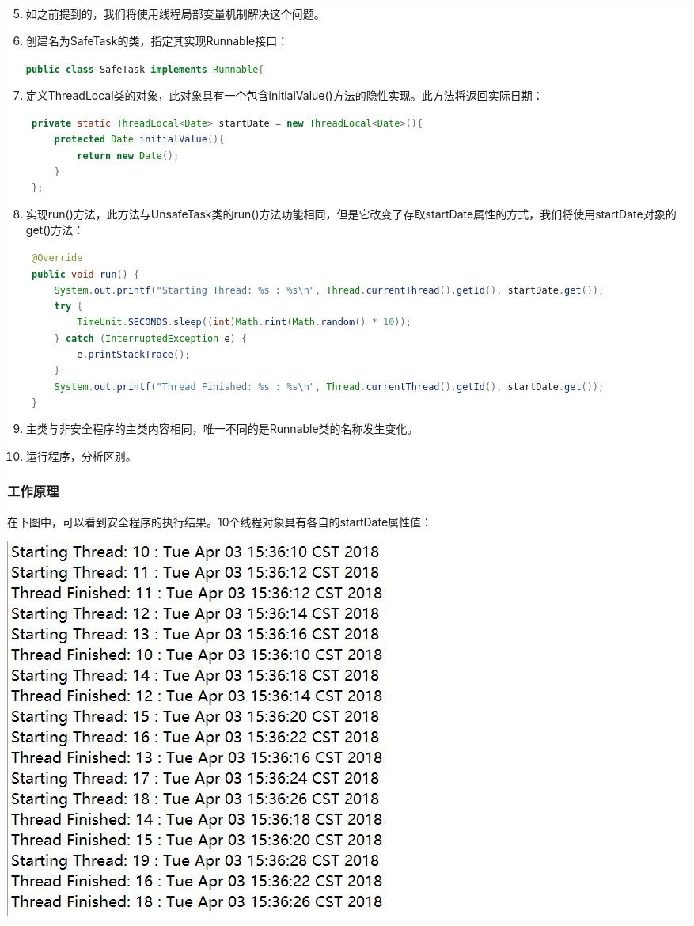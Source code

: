 5. 如之前提到的，我们将使用线程局部变量机制解决这个问题。

6. 创建名为SafeTask的类，指定其实现Runnable接口：

   ```java
   public class SafeTask implements Runnable{
   ```

7. 定义ThreadLocal<Date>类的对象，此对象具有一个包含initialValue()方法的隐性实现。此方法将返回实际日期：

   ```java
   	private static ThreadLocal<Date> startDate = new ThreadLocal<Date>(){
   		protected Date initialValue(){
   			return new Date();
   		}
   	};
   ```

8. 实现run()方法，此方法与UnsafeTask类的run()方法功能相同，但是它改变了存取startDate属性的方式，我们将使用startDate对象的get()方法：

   ```java
   	@Override
   	public void run() {
   		System.out.printf("Starting Thread: %s : %s\n", Thread.currentThread().getId(), startDate.get());
   		try {
   			TimeUnit.SECONDS.sleep((int)Math.rint(Math.random() * 10));
   		} catch (InterruptedException e) {
   			e.printStackTrace();
   		}
   		System.out.printf("Thread Finished: %s : %s\n", Thread.currentThread().getId(), startDate.get());
   	}
   ```

9. 主类与非安全程序的主类内容相同，唯一不同的是Runnable类的名称发生变化。

10. 运行程序，分析区别。

### 工作原理

在下图中，可以看到安全程序的执行结果。10个线程对象具有各自的startDate属性值：

![pics/01_07.jpg](pics/01_07.jpg)
